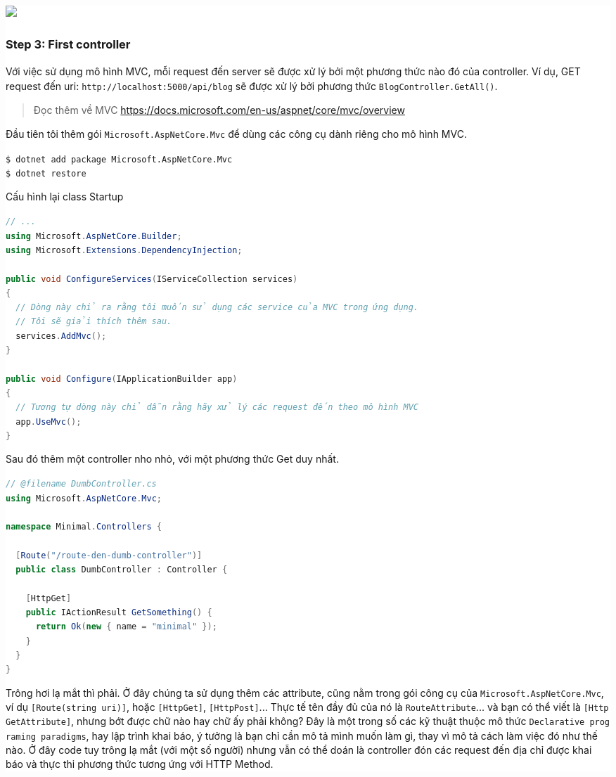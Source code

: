 ![](https://mahpahh.com/content/images/2017/05/Screenshot-from-2017-05-17-21-27-32.png)

### Step 3: First controller

Với việc sử dụng mô hình MVC, mỗi request đến server sẽ được xử lý bởi một phương thức nào đó của controller. Ví dụ, GET request đến uri: `http://localhost:5000/api/blog` sẽ được xử lý bởi phương thức `BlogController.GetAll()`.

> Đọc thêm về MVC https://docs.microsoft.com/en-us/aspnet/core/mvc/overview

Đầu tiên tôi thêm gói `Microsoft.AspNetCore.Mvc` để dùng các công cụ dành riêng cho mô hình MVC.
```sh
$ dotnet add package Microsoft.AspNetCore.Mvc
$ dotnet restore
```

Cấu hình lại class Startup
```cs
// ...
using Microsoft.AspNetCore.Builder;
using Microsoft.Extensions.DependencyInjection;

public void ConfigureServices(IServiceCollection services)
{
  // Dòng này chỉ ra rằng tôi muốn sử dụng các service của MVC trong ứng dụng.
  // Tôi sẽ giải thích thêm sau.
  services.AddMvc();
}

public void Configure(IApplicationBuilder app)
{
  // Tương tự dòng này chỉ dẫn rằng hãy xử lý các request đến theo mô hình MVC
  app.UseMvc();
}
```

Sau đó thêm một controller nho nhỏ, với một phương thức Get duy nhất.

```cs
// @filename DumbController.cs
using Microsoft.AspNetCore.Mvc;

namespace Minimal.Controllers {

  [Route("/route-den-dumb-controller")]
  public class DumbController : Controller {

    [HttpGet]
    public IActionResult GetSomething() {
      return Ok(new { name = "minimal" });
    }
  }
}
```
Trông hơi lạ mắt thì phải. Ở đây chúng ta sử dụng thêm các attribute, cũng nằm trong gói công cụ của `Microsoft.AspNetCore.Mvc`, ví dụ `[Route(string uri)]`, hoặc `[HttpGet]`, `[HttpPost]`... Thực tế tên đầy đủ của nó là `RouteAttribute`... và bạn có thể viết là `[HttpGetAttribute]`, nhưng bớt được chữ nào hay chữ ấy phải không? Đây là một trong số các kỹ thuật thuộc mô thức `Declarative programing paradigms`, hay lập trình khai báo, ý tưởng là bạn chỉ cần mô tả mình muốn làm gì, thay vì mô tả cách làm việc đó như thế nào. Ở đây code tuy trông lạ mắt (với một số người) nhưng vẫn có thể doán là controller đón các request đến địa chỉ được khai báo và thực thi phương thức tương ứng với HTTP Method.
